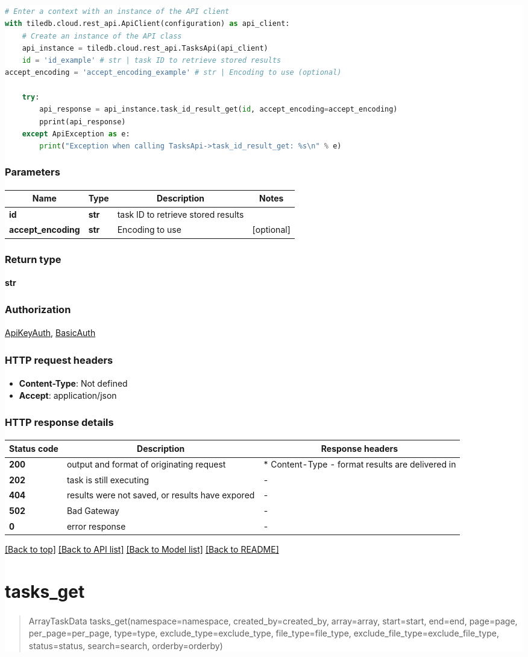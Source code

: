 ```python
# Enter a context with an instance of the API client
with tiledb.cloud.rest_api.ApiClient(configuration) as api_client:
    # Create an instance of the API class
    api_instance = tiledb.cloud.rest_api.TasksApi(api_client)
    id = 'id_example' # str | task ID to retrieve stored results
accept_encoding = 'accept_encoding_example' # str | Encoding to use (optional)

    try:
        api_response = api_instance.task_id_result_get(id, accept_encoding=accept_encoding)
        pprint(api_response)
    except ApiException as e:
        print("Exception when calling TasksApi->task_id_result_get: %s\n" % e)
```

### Parameters

Name | Type | Description  | Notes
------------- | ------------- | ------------- | -------------
 **id** | **str**| task ID to retrieve stored results | 
 **accept_encoding** | **str**| Encoding to use | [optional] 

### Return type

**str**

### Authorization

[ApiKeyAuth](../README.md#ApiKeyAuth), [BasicAuth](../README.md#BasicAuth)

### HTTP request headers

 - **Content-Type**: Not defined
 - **Accept**: application/json

### HTTP response details
| Status code | Description | Response headers |
|-------------|-------------|------------------|
**200** | output and format of originating request |  * Content-Type - format results are delivered in <br>  |
**202** | task is still executing |  -  |
**404** | results were not saved, or results have expored |  -  |
**502** | Bad Gateway |  -  |
**0** | error response |  -  |

[[Back to top]](#) [[Back to API list]](../README.md#documentation-for-api-endpoints) [[Back to Model list]](../README.md#documentation-for-models) [[Back to README]](../README.md)

# **tasks_get**
> ArrayTaskData tasks_get(namespace=namespace, created_by=created_by, array=array, start=start, end=end, page=page, per_page=per_page, type=type, exclude_type=exclude_type, file_type=file_type, exclude_file_type=exclude_file_type, status=status, search=search, orderby=orderby)
